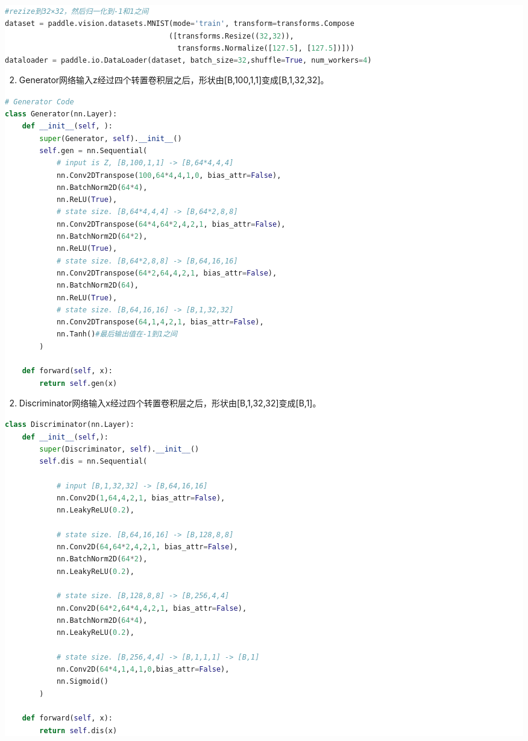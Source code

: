 ```python
#rezize到32×32，然后归一化到-1和1之间
dataset = paddle.vision.datasets.MNIST(mode='train', transform=transforms.Compose
									  ([transforms.Resize((32,32)),
                                        transforms.Normalize([127.5], [127.5])]))                                    
dataloader = paddle.io.DataLoader(dataset, batch_size=32,shuffle=True, num_workers=4)
```

2. Generator网络输入z经过四个转置卷积层之后，形状由[B,100,1,1]变成[B,1,32,32]。
```python
# Generator Code
class Generator(nn.Layer):
    def __init__(self, ):
        super(Generator, self).__init__()
        self.gen = nn.Sequential(
            # input is Z, [B,100,1,1] -> [B,64*4,4,4]
            nn.Conv2DTranspose(100,64*4,4,1,0, bias_attr=False),
            nn.BatchNorm2D(64*4),
            nn.ReLU(True),
            # state size. [B,64*4,4,4] -> [B,64*2,8,8]
            nn.Conv2DTranspose(64*4,64*2,4,2,1, bias_attr=False),
            nn.BatchNorm2D(64*2),
            nn.ReLU(True),
            # state size. [B,64*2,8,8] -> [B,64,16,16]
            nn.Conv2DTranspose(64*2,64,4,2,1, bias_attr=False),
            nn.BatchNorm2D(64),
            nn.ReLU(True),
            # state size. [B,64,16,16] -> [B,1,32,32]
            nn.Conv2DTranspose(64,1,4,2,1, bias_attr=False),
            nn.Tanh()#最后输出值在-1到1之间
        )

    def forward(self, x):
        return self.gen(x)
```
2. Discriminator网络输入x经过四个转置卷积层之后，形状由[B,1,32,32]变成[B,1]。
```python
class Discriminator(nn.Layer):
    def __init__(self,):
        super(Discriminator, self).__init__()
        self.dis = nn.Sequential(

            # input [B,1,32,32] -> [B,64,16,16]
            nn.Conv2D(1,64,4,2,1, bias_attr=False),
            nn.LeakyReLU(0.2),

            # state size. [B,64,16,16] -> [B,128,8,8]
            nn.Conv2D(64,64*2,4,2,1, bias_attr=False),
            nn.BatchNorm2D(64*2),
            nn.LeakyReLU(0.2),

            # state size. [B,128,8,8] -> [B,256,4,4]
            nn.Conv2D(64*2,64*4,4,2,1, bias_attr=False),
            nn.BatchNorm2D(64*4),
            nn.LeakyReLU(0.2),

            # state size. [B,256,4,4] -> [B,1,1,1] -> [B,1]
            nn.Conv2D(64*4,1,4,1,0,bias_attr=False),
            nn.Sigmoid()
        )

    def forward(self, x):
        return self.dis(x)
```
